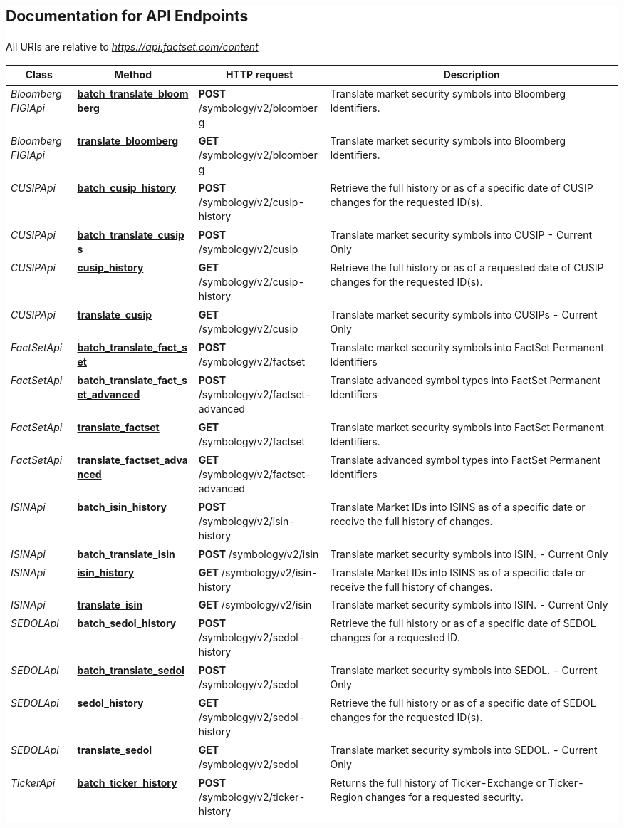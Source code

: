 
## Documentation for API Endpoints

All URIs are relative to *https://api.factset.com/content*

Class | Method | HTTP request | Description
------------ | ------------- | ------------- | -------------
*BloombergFIGIApi* | [**batch_translate_bloomberg**](https://github.com/FactSet/enterprise-sdk/tree/main/code/python/Symbology/v2/docs/BloombergFIGIApi.md#batch_translate_bloomberg) | **POST** /symbology/v2/bloomberg | Translate market security symbols into Bloomberg Identifiers.
*BloombergFIGIApi* | [**translate_bloomberg**](https://github.com/FactSet/enterprise-sdk/tree/main/code/python/Symbology/v2/docs/BloombergFIGIApi.md#translate_bloomberg) | **GET** /symbology/v2/bloomberg | Translate market security symbols into Bloomberg Identifiers.
*CUSIPApi* | [**batch_cusip_history**](https://github.com/FactSet/enterprise-sdk/tree/main/code/python/Symbology/v2/docs/CUSIPApi.md#batch_cusip_history) | **POST** /symbology/v2/cusip-history | Retrieve the full history or as of a specific date of CUSIP changes for the requested ID(s).
*CUSIPApi* | [**batch_translate_cusips**](https://github.com/FactSet/enterprise-sdk/tree/main/code/python/Symbology/v2/docs/CUSIPApi.md#batch_translate_cusips) | **POST** /symbology/v2/cusip | Translate market security symbols into CUSIP - Current Only
*CUSIPApi* | [**cusip_history**](https://github.com/FactSet/enterprise-sdk/tree/main/code/python/Symbology/v2/docs/CUSIPApi.md#cusip_history) | **GET** /symbology/v2/cusip-history | Retrieve the full history or as of a requested date of CUSIP changes for the requested ID(s).
*CUSIPApi* | [**translate_cusip**](https://github.com/FactSet/enterprise-sdk/tree/main/code/python/Symbology/v2/docs/CUSIPApi.md#translate_cusip) | **GET** /symbology/v2/cusip | Translate market security symbols into CUSIPs - Current Only
*FactSetApi* | [**batch_translate_fact_set**](https://github.com/FactSet/enterprise-sdk/tree/main/code/python/Symbology/v2/docs/FactSetApi.md#batch_translate_fact_set) | **POST** /symbology/v2/factset | Translate market security symbols into FactSet Permanent Identifiers
*FactSetApi* | [**batch_translate_fact_set_advanced**](https://github.com/FactSet/enterprise-sdk/tree/main/code/python/Symbology/v2/docs/FactSetApi.md#batch_translate_fact_set_advanced) | **POST** /symbology/v2/factset-advanced | Translate advanced symbol types into FactSet Permanent Identifiers
*FactSetApi* | [**translate_factset**](https://github.com/FactSet/enterprise-sdk/tree/main/code/python/Symbology/v2/docs/FactSetApi.md#translate_factset) | **GET** /symbology/v2/factset | Translate market security symbols into FactSet Permanent Identifiers.
*FactSetApi* | [**translate_factset_advanced**](https://github.com/FactSet/enterprise-sdk/tree/main/code/python/Symbology/v2/docs/FactSetApi.md#translate_factset_advanced) | **GET** /symbology/v2/factset-advanced | Translate advanced symbol types into FactSet Permanent Identifiers
*ISINApi* | [**batch_isin_history**](https://github.com/FactSet/enterprise-sdk/tree/main/code/python/Symbology/v2/docs/ISINApi.md#batch_isin_history) | **POST** /symbology/v2/isin-history | Translate Market IDs into ISINS as of a specific date or receive the full history of changes.
*ISINApi* | [**batch_translate_isin**](https://github.com/FactSet/enterprise-sdk/tree/main/code/python/Symbology/v2/docs/ISINApi.md#batch_translate_isin) | **POST** /symbology/v2/isin | Translate market security symbols into ISIN. - Current Only
*ISINApi* | [**isin_history**](https://github.com/FactSet/enterprise-sdk/tree/main/code/python/Symbology/v2/docs/ISINApi.md#isin_history) | **GET** /symbology/v2/isin-history | Translate Market IDs into ISINS as of a specific date or receive the full history of changes.
*ISINApi* | [**translate_isin**](https://github.com/FactSet/enterprise-sdk/tree/main/code/python/Symbology/v2/docs/ISINApi.md#translate_isin) | **GET** /symbology/v2/isin | Translate market security symbols into ISIN. - Current Only
*SEDOLApi* | [**batch_sedol_history**](https://github.com/FactSet/enterprise-sdk/tree/main/code/python/Symbology/v2/docs/SEDOLApi.md#batch_sedol_history) | **POST** /symbology/v2/sedol-history | Retrieve the full history or as of a specific date of SEDOL changes for a requested ID.
*SEDOLApi* | [**batch_translate_sedol**](https://github.com/FactSet/enterprise-sdk/tree/main/code/python/Symbology/v2/docs/SEDOLApi.md#batch_translate_sedol) | **POST** /symbology/v2/sedol | Translate market security symbols into SEDOL. - Current Only
*SEDOLApi* | [**sedol_history**](https://github.com/FactSet/enterprise-sdk/tree/main/code/python/Symbology/v2/docs/SEDOLApi.md#sedol_history) | **GET** /symbology/v2/sedol-history | Retrieve the full history or as of a specific date of SEDOL changes for the requested ID(s).
*SEDOLApi* | [**translate_sedol**](https://github.com/FactSet/enterprise-sdk/tree/main/code/python/Symbology/v2/docs/SEDOLApi.md#translate_sedol) | **GET** /symbology/v2/sedol | Translate market security symbols into SEDOL. - Current Only
*TickerApi* | [**batch_ticker_history**](https://github.com/FactSet/enterprise-sdk/tree/main/code/python/Symbology/v2/docs/TickerApi.md#batch_ticker_history) | **POST** /symbology/v2/ticker-history | Returns the full history of Ticker-Exchange or Ticker-Region changes for a requested security.